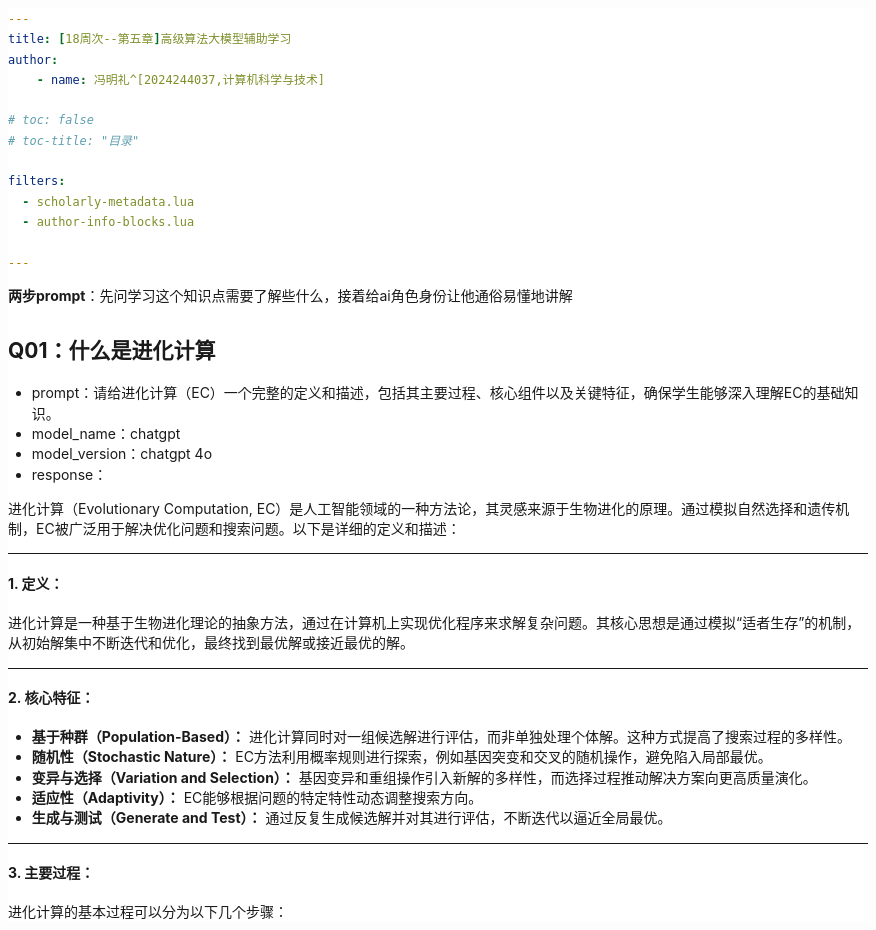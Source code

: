 ```yaml
---
title: [18周次--第五章]高级算法大模型辅助学习
author:
    - name: 冯明礼^[2024244037,计算机科学与技术]

# toc: false
# toc-title: "目录"

filters:
  - scholarly-metadata.lua
  - author-info-blocks.lua

---
```


**两步prompt**：先问学习这个知识点需要了解些什么，接着给ai角色身份让他通俗易懂地讲解

## **Q01：什么是进化计算**

- prompt：请给进化计算（EC）一个完整的定义和描述，包括其主要过程、核心组件以及关键特征，确保学生能够深入理解EC的基础知识。
- model_name：chatgpt
- model_version：chatgpt 4o
- response：

进化计算（Evolutionary Computation, EC）是人工智能领域的一种方法论，其灵感来源于生物进化的原理。通过模拟自然选择和遗传机制，EC被广泛用于解决优化问题和搜索问题。以下是详细的定义和描述：

------

#### 1. **定义：**

进化计算是一种基于生物进化理论的抽象方法，通过在计算机上实现优化程序来求解复杂问题。其核心思想是通过模拟“适者生存”的机制，从初始解集中不断迭代和优化，最终找到最优解或接近最优的解。

------

#### 2. **核心特征：**

- **基于种群（Population-Based）：**
  进化计算同时对一组候选解进行评估，而非单独处理个体解。这种方式提高了搜索过程的多样性。
- **随机性（Stochastic Nature）：**
  EC方法利用概率规则进行探索，例如基因突变和交叉的随机操作，避免陷入局部最优。
- **变异与选择（Variation and Selection）：**
  基因变异和重组操作引入新解的多样性，而选择过程推动解决方案向更高质量演化。
- **适应性（Adaptivity）：**
  EC能够根据问题的特定特性动态调整搜索方向。
- **生成与测试（Generate and Test）：**
  通过反复生成候选解并对其进行评估，不断迭代以逼近全局最优。

------

#### 3. **主要过程：**

进化计算的基本过程可以分为以下几个步骤：

